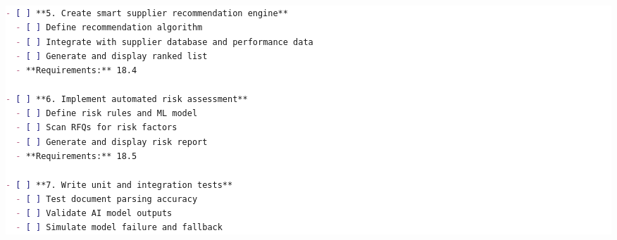 ```markdown
- [ ] **5. Create smart supplier recommendation engine**
  - [ ] Define recommendation algorithm
  - [ ] Integrate with supplier database and performance data
  - [ ] Generate and display ranked list
  - **Requirements:** 18.4

- [ ] **6. Implement automated risk assessment**
  - [ ] Define risk rules and ML model
  - [ ] Scan RFQs for risk factors
  - [ ] Generate and display risk report
  - **Requirements:** 18.5

- [ ] **7. Write unit and integration tests**
  - [ ] Test document parsing accuracy
  - [ ] Validate AI model outputs
  - [ ] Simulate model failure and fallback
